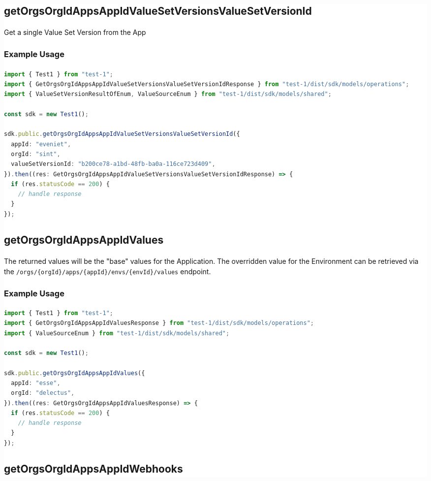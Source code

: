 ```typescript
```

## getOrgsOrgIdAppsAppIdValueSetVersionsValueSetVersionId

Get a single Value Set Version from the App

### Example Usage

```typescript
import { Test1 } from "test-1";
import { GetOrgsOrgIdAppsAppIdValueSetVersionsValueSetVersionIdResponse } from "test-1/dist/sdk/models/operations";
import { ValueSetVersionResultOfEnum, ValueSourceEnum } from "test-1/dist/sdk/models/shared";

const sdk = new Test1();

sdk.public.getOrgsOrgIdAppsAppIdValueSetVersionsValueSetVersionId({
  appId: "eveniet",
  orgId: "sint",
  valueSetVersionId: "b200ce78-a1bd-48fb-ba0a-116ce723d409",
}).then((res: GetOrgsOrgIdAppsAppIdValueSetVersionsValueSetVersionIdResponse) => {
  if (res.statusCode == 200) {
    // handle response
  }
});
```

## getOrgsOrgIdAppsAppIdValues

The returned values will be the "base" values for the Application. The overridden value for the Environment can be retrieved via the `/orgs/{orgId}/apps/{appId}/envs/{envId}/values` endpoint.

### Example Usage

```typescript
import { Test1 } from "test-1";
import { GetOrgsOrgIdAppsAppIdValuesResponse } from "test-1/dist/sdk/models/operations";
import { ValueSourceEnum } from "test-1/dist/sdk/models/shared";

const sdk = new Test1();

sdk.public.getOrgsOrgIdAppsAppIdValues({
  appId: "esse",
  orgId: "delectus",
}).then((res: GetOrgsOrgIdAppsAppIdValuesResponse) => {
  if (res.statusCode == 200) {
    // handle response
  }
});
```

## getOrgsOrgIdAppsAppIdWebhooks
